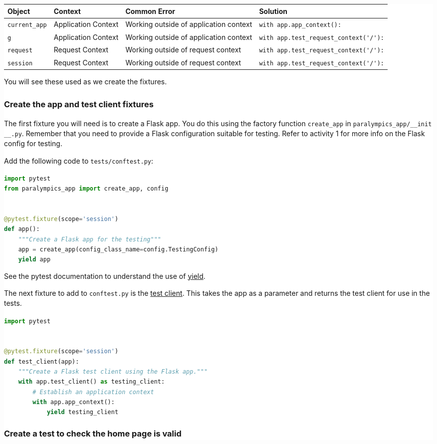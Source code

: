 | Object        | Context               | Common Error                           | Solution                              |
|:--------------|:----------------------|:---------------------------------------|:--------------------------------------|
| `current_app` | Application Context   | Working outside of application context | `with app.app_context():`             |
| `g`           | Application Context   | Working outside of application context | `with app.test_request_context('/'):` |
| `request`     | Request Context       | Working outside of request context     | `with app.test_request_context('/'):` |
| `session`     | Request Context       | Working outside of request context     | `with app.test_request_context('/'):` |

You will see these used as we create the fixtures.

### Create the app and test client fixtures

The first fixture you will need is to create a Flask app. You do this using the factory function `create_app`
in `paralympics_app/__init__.py`. Remember that you need to provide a Flask configuration suitable for testing. Refer to
activity 1 for more info on the Flask config for testing.

Add the following code to `tests/conftest.py`:

```python
import pytest
from paralympics_app import create_app, config


@pytest.fixture(scope='session')
def app():
    """Create a Flask app for the testing"""
    app = create_app(config_class_name=config.TestingConfig)
    yield app
```

See the pytest documentation to understand the use
of [yield](https://docs.pytest.org/en/latest/how-to/fixtures.html#yield-fixtures-recommended).

The next fixture to add to `conftest.py` is
the [test client](https://flask.palletsprojects.com/en/2.0.x/api/#flask.Flask.test_client). This takes the app as a
parameter and returns the test client for use in the tests.

```python
import pytest


@pytest.fixture(scope='session')
def test_client(app):
    """Create a Flask test client using the Flask app."""
    with app.test_client() as testing_client:
        # Establish an application context
        with app.app_context():
            yield testing_client
```

### Create a test to check the home page is valid
